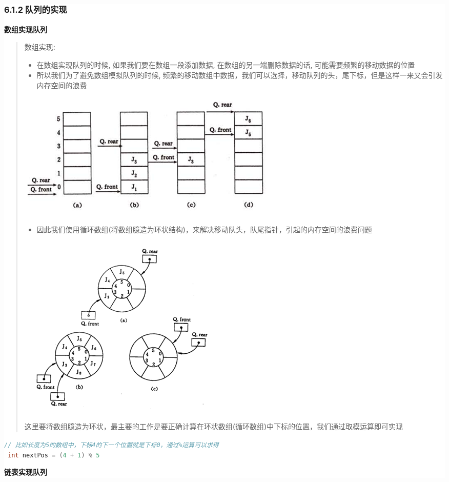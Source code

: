 ### 6.1.2 队列的实现

**数组实现队列**

>数组实现:
>
>- 在数组实现队列的时候, 如果我们要在数组一段添加数据, 在数组的另一端删除数据的话, 可能需要频繁的移动数据的位置
>-  所以我们为了避免数组模拟队列的时候, 频繁的移动数组中数据，我们可以选择，移动队列的头，尾下标，但是这样一来又会引发内存空间的浪费
>
>![](img/队列实现不适用循环数组的情况.png)
>
>- 因此我们使用循环数组(将数组臆造为环状结构)，来解决移动队头，队尾指针，引起的内存空间的浪费问题
>
>![](img/循环数组.png)
>
>这里要将数组臆造为环状，最主要的工作是要正确计算在环状数组(循环数组)中下标的位置，我们通过取模运算即可实现

```java
// 比如长度为5的数组中，下标4的下一个位置就是下标0，通过%运算可以求得
 int nextPos = (4 + 1) % 5
```

**链表实现队列**
